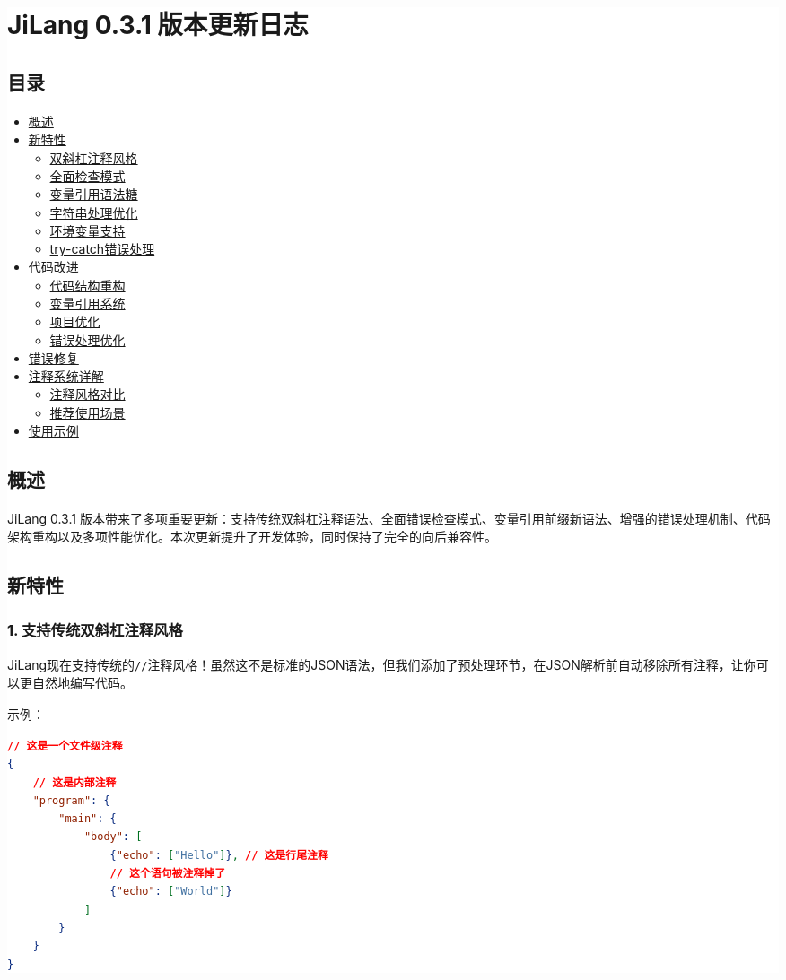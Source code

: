 # JiLang 0.3.1 版本更新日志

## 目录
- [概述](#概述)
- [新特性](#新特性)
  - [双斜杠注释风格](#1-支持传统双斜杠注释风格)
  - [全面检查模式](#2-全面检查模式-check-all)
  - [变量引用语法糖](#3-支持$和￥前缀变量引用语法糖)
  - [字符串处理优化](#4-优化字符串处理)
  - [环境变量支持](#5-支持环境变量引用)
  - [try-catch错误处理](#6-增强try-catch错误处理机制)
- [代码改进](#代码改进)
  - [代码结构重构](#1-代码结构重大重构)
  - [变量引用系统](#2-变量引用系统重构)
  - [项目优化](#3-文档和项目优化)
  - [错误处理优化](#4-错误处理系统优化)
- [错误修复](#错误修复)
- [注释系统详解](#注释系统详解)
  - [注释风格对比](#注释风格对比)
  - [推荐使用场景](#推荐使用场景)
- [使用示例](#使用示例)

## 概述

JiLang 0.3.1 版本带来了多项重要更新：支持传统双斜杠注释语法、全面错误检查模式、变量引用前缀新语法、增强的错误处理机制、代码架构重构以及多项性能优化。本次更新提升了开发体验，同时保持了完全的向后兼容性。

## 新特性

### 1. 支持传统双斜杠注释风格

JiLang现在支持传统的`//`注释风格！虽然这不是标准的JSON语法，但我们添加了预处理环节，在JSON解析前自动移除所有注释，让你可以更自然地编写代码。

示例：

```json
// 这是一个文件级注释
{
    // 这是内部注释
    "program": {
        "main": {
            "body": [
                {"echo": ["Hello"]}, // 这是行尾注释
                // 这个语句被注释掉了
                {"echo": ["World"]}
            ]
        }
    }
}
```
